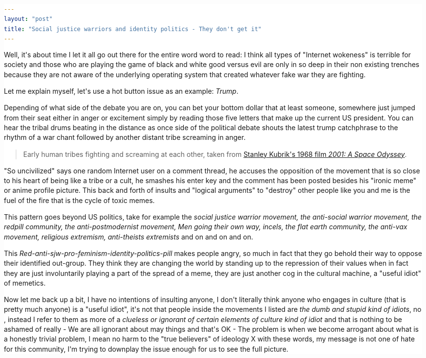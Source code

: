 ```yaml
---
layout: "post"
title: "Social justice warriors and identity politics - They don't get it"
---
```


Well, it's about time I let it all go out there for the entire word word to read: I think all types of "Internet wokeness" is terrible for society and those who are playing the game of black and white good versus evil are only in so deep in their non existing trenches because they are not aware of the underlying operating system that created whatever fake war they are fighting.

Let me explain myself, let's use a hot button issue as an example: _Trump_.

Depending of what side of the debate you are on, you can bet your bottom dollar that at least someone, somewhere just jumped from their seat either in anger or excitement simply by reading those five letters that make up the current US president. You can hear the tribal drums beating in the distance as once side of the political debate shouts the latest trump catchphrase to the rhythm of a war chant followed by another distant tribe screaming in anger.

<center>

<iframe id='ivplayer' type='text/html' width='640' height='360'       src='https://invidio.us/embed/wstIBq2H0z8?' frameborder='0'></iframe>

</center>

> Early human tribes fighting and screaming at each other, taken from [Stanley Kubrik's 1968 film *2001: A Space Odyssey*][0].

[0]: https://en.wikipedia.org/wiki/2001:_A_Space_Odyssey_(film)


"So uncivilized" says one random Internet user on a comment thread, he accuses the opposition of the movement that is so close to his heart of being like a tribe or a cult, he smashes his enter key and the comment has been posted besides his "ironic meme" or anime profile picture. This back and forth of insults and "logical arguments" to "destroy" other people like you and me is the fuel of the fire that is the cycle of toxic memes.

This pattern goes beyond US politics, take for example the _social justice warrior movement, the anti-social warrior movement, the redpill community, the anti-postmodernist movement, Men going their own way, incels, the flat earth community, the anti-vax movement, religious extremism, anti-theists extremists_ and on and on and on.

This _Red-anti-sjw-pro-feminism-identity-politics-pill_ makes people angry, so much in fact that they go behold their way to oppose their identified out-group. They think they are changing the world by standing up to the repression of their values when in fact they are just involuntarily playing a part of the spread of a meme, they are just another cog in the cultural machine, a "useful idiot" of memetics.

Now let me back up a bit, I have no intentions of insulting anyone, I don't literally think anyone who engages in culture (that is pretty much anyone) is a "useful idiot", it's not that people inside the movements I listed are _the dumb and stupid kind of idiots_, no , instead I refer to them as more of a _clueless or ignorant of certain elements of culture kind of idiot_ and that is nothing to be ashamed of really - We are all ignorant about may things and that's OK - The problem is when we become arrogant about what is a honestly trivial problem, I mean no harm to the "true believers" of ideology X with these words, my message is not one of hate for this community, I'm trying to downplay the issue enough for us to see the full picture.


[1]: https://en.wikipedia.org/wiki/Semiotic_theory_of_Charles_Sanders_Peirce#II._Icon,_index,_symbol
[2]: https://rationalwiki.org/wiki/Manosphere
[3]: https://rationalwiki.org/wiki/Alt-right_glossary
[4]: https://en.wikipedia.org/wiki/Godwin%27s_law